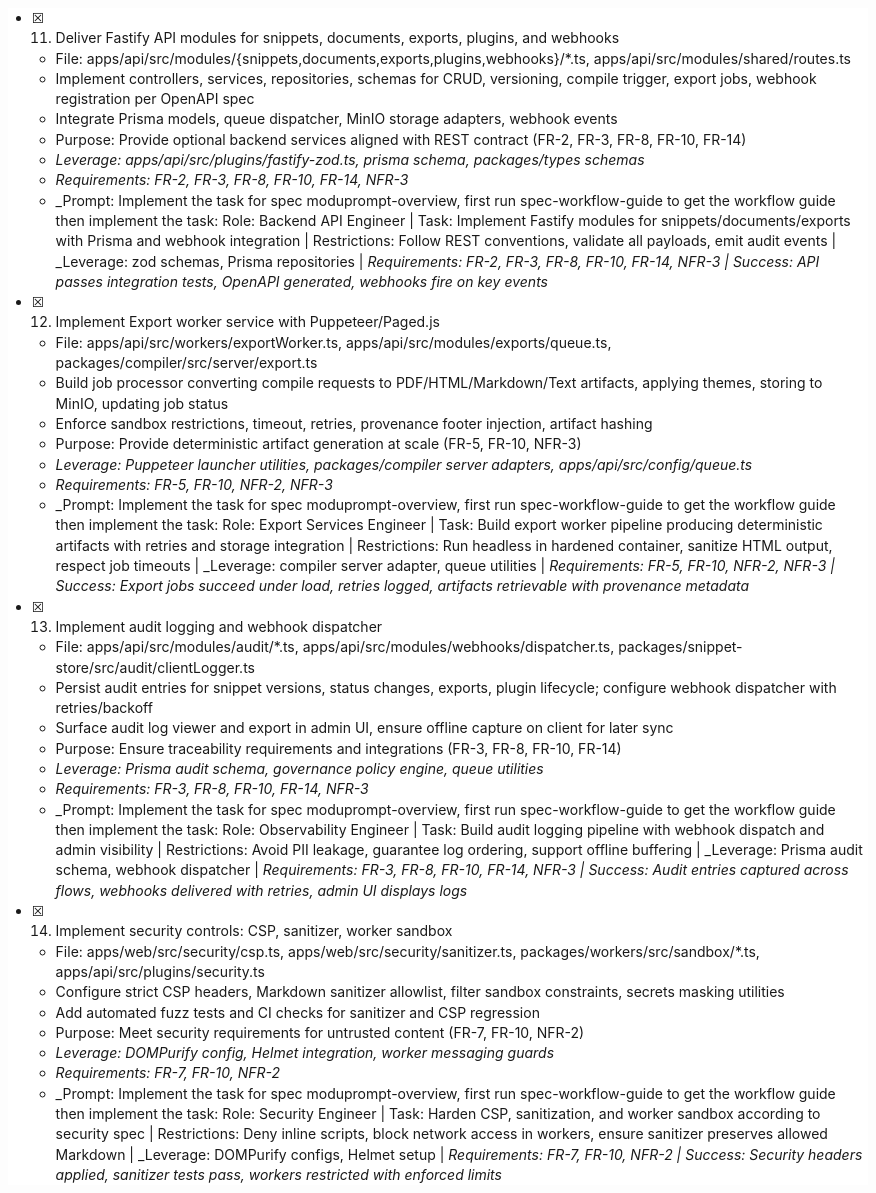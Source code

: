 - [x] 11. Deliver Fastify API modules for snippets, documents, exports, plugins, and webhooks
  - File: apps/api/src/modules/{snippets,documents,exports,plugins,webhooks}/*.ts, apps/api/src/modules/shared/routes.ts
  - Implement controllers, services, repositories, schemas for CRUD, versioning, compile trigger, export jobs, webhook registration per OpenAPI spec
  - Integrate Prisma models, queue dispatcher, MinIO storage adapters, webhook events
  - Purpose: Provide optional backend services aligned with REST contract (FR-2, FR-3, FR-8, FR-10, FR-14)
  - _Leverage: apps/api/src/plugins/fastify-zod.ts, prisma schema, packages/types schemas_
  - _Requirements: FR-2, FR-3, FR-8, FR-10, FR-14, NFR-3_
  - _Prompt: Implement the task for spec moduprompt-overview, first run spec-workflow-guide to get the workflow guide then implement the task: Role: Backend API Engineer | Task: Implement Fastify modules for snippets/documents/exports with Prisma and webhook integration | Restrictions: Follow REST conventions, validate all payloads, emit audit events | _Leverage: zod schemas, Prisma repositories | _Requirements: FR-2, FR-3, FR-8, FR-10, FR-14, NFR-3 | Success: API passes integration tests, OpenAPI generated, webhooks fire on key events_

- [x] 12. Implement Export worker service with Puppeteer/Paged.js
  - File: apps/api/src/workers/exportWorker.ts, apps/api/src/modules/exports/queue.ts, packages/compiler/src/server/export.ts
  - Build job processor converting compile requests to PDF/HTML/Markdown/Text artifacts, applying themes, storing to MinIO, updating job status
  - Enforce sandbox restrictions, timeout, retries, provenance footer injection, artifact hashing
  - Purpose: Provide deterministic artifact generation at scale (FR-5, FR-10, NFR-3)
  - _Leverage: Puppeteer launcher utilities, packages/compiler server adapters, apps/api/src/config/queue.ts_
  - _Requirements: FR-5, FR-10, NFR-2, NFR-3_
  - _Prompt: Implement the task for spec moduprompt-overview, first run spec-workflow-guide to get the workflow guide then implement the task: Role: Export Services Engineer | Task: Build export worker pipeline producing deterministic artifacts with retries and storage integration | Restrictions: Run headless in hardened container, sanitize HTML output, respect job timeouts | _Leverage: compiler server adapter, queue utilities | _Requirements: FR-5, FR-10, NFR-2, NFR-3 | Success: Export jobs succeed under load, retries logged, artifacts retrievable with provenance metadata_

- [x] 13. Implement audit logging and webhook dispatcher
  - File: apps/api/src/modules/audit/*.ts, apps/api/src/modules/webhooks/dispatcher.ts, packages/snippet-store/src/audit/clientLogger.ts
  - Persist audit entries for snippet versions, status changes, exports, plugin lifecycle; configure webhook dispatcher with retries/backoff
  - Surface audit log viewer and export in admin UI, ensure offline capture on client for later sync
  - Purpose: Ensure traceability requirements and integrations (FR-3, FR-8, FR-10, FR-14)
  - _Leverage: Prisma audit schema, governance policy engine, queue utilities_
  - _Requirements: FR-3, FR-8, FR-10, FR-14, NFR-3_
  - _Prompt: Implement the task for spec moduprompt-overview, first run spec-workflow-guide to get the workflow guide then implement the task: Role: Observability Engineer | Task: Build audit logging pipeline with webhook dispatch and admin visibility | Restrictions: Avoid PII leakage, guarantee log ordering, support offline buffering | _Leverage: Prisma audit schema, webhook dispatcher | _Requirements: FR-3, FR-8, FR-10, FR-14, NFR-3 | Success: Audit entries captured across flows, webhooks delivered with retries, admin UI displays logs_

- [x] 14. Implement security controls: CSP, sanitizer, worker sandbox
  - File: apps/web/src/security/csp.ts, apps/web/src/security/sanitizer.ts, packages/workers/src/sandbox/*.ts, apps/api/src/plugins/security.ts
  - Configure strict CSP headers, Markdown sanitizer allowlist, filter sandbox constraints, secrets masking utilities
  - Add automated fuzz tests and CI checks for sanitizer and CSP regression
  - Purpose: Meet security requirements for untrusted content (FR-7, FR-10, NFR-2)
  - _Leverage: DOMPurify config, Helmet integration, worker messaging guards_
  - _Requirements: FR-7, FR-10, NFR-2_
  - _Prompt: Implement the task for spec moduprompt-overview, first run spec-workflow-guide to get the workflow guide then implement the task: Role: Security Engineer | Task: Harden CSP, sanitization, and worker sandbox according to security spec | Restrictions: Deny inline scripts, block network access in workers, ensure sanitizer preserves allowed Markdown | _Leverage: DOMPurify configs, Helmet setup | _Requirements: FR-7, FR-10, NFR-2 | Success: Security headers applied, sanitizer tests pass, workers restricted with enforced limits_
